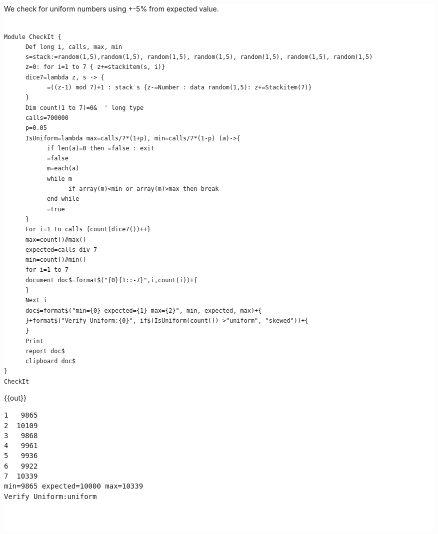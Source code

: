 We check for uniform numbers using +-5% from expected value.

```M2000 Interpreter

Module CheckIt {
      Def long i, calls, max, min
      s=stack:=random(1,5),random(1,5), random(1,5), random(1,5), random(1,5), random(1,5), random(1,5)
      z=0: for i=1 to 7 { z+=stackitem(s, i)}
      dice7=lambda z, s -> {
            =((z-1) mod 7)+1 : stack s {z-=Number : data random(1,5): z+=Stackitem(7)}
      }
      Dim count(1 to 7)=0&  ' long type
      calls=700000
      p=0.05
      IsUniform=lambda max=calls/7*(1+p), min=calls/7*(1-p) (a)->{
            if len(a)=0 then =false : exit
            =false
            m=each(a)
            while m
                  if array(m)<min or array(m)>max then break
            end while
            =true
      }
      For i=1 to calls {count(dice7())++}
      max=count()#max()
      expected=calls div 7
      min=count()#min()
      for i=1 to 7
      document doc$=format$("{0}{1::-7}",i,count(i))+{
      }
      Next i
      doc$=format$("min={0} expected={1} max={2}", min, expected, max)+{
      }+format$("Verify Uniform:{0}", if$(IsUniform(count())->"uniform", "skewed"))+{
      }
      Print
      report doc$
      clipboard doc$
}
CheckIt

```


{{out}}
<pre style="height:30ex;overflow:scroll">
1   9865
2  10109
3   9868
4   9961
5   9936
6   9922
7  10339
min=9865 expected=10000 max=10339
Verify Uniform:uniform
